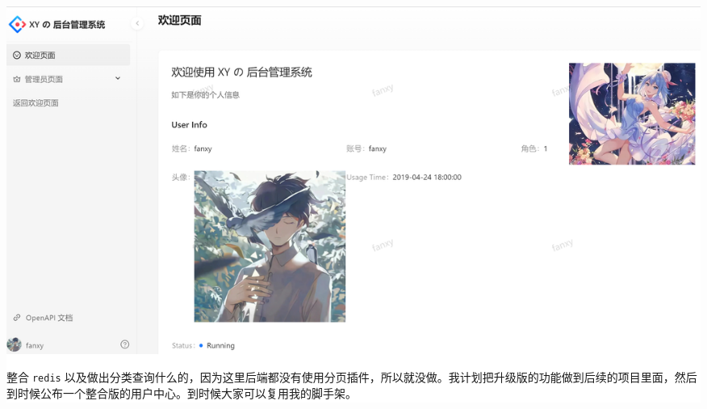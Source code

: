 ![85.png](./用户中心项目.assets/85.png)

整合 `redis` 以及做出分类查询什么的，因为这里后端都没有使用分页插件，所以就没做。我计划把升级版的功能做到后续的项目里面，然后到时候公布一个整合版的用户中心。到时候大家可以复用我的脚手架。









